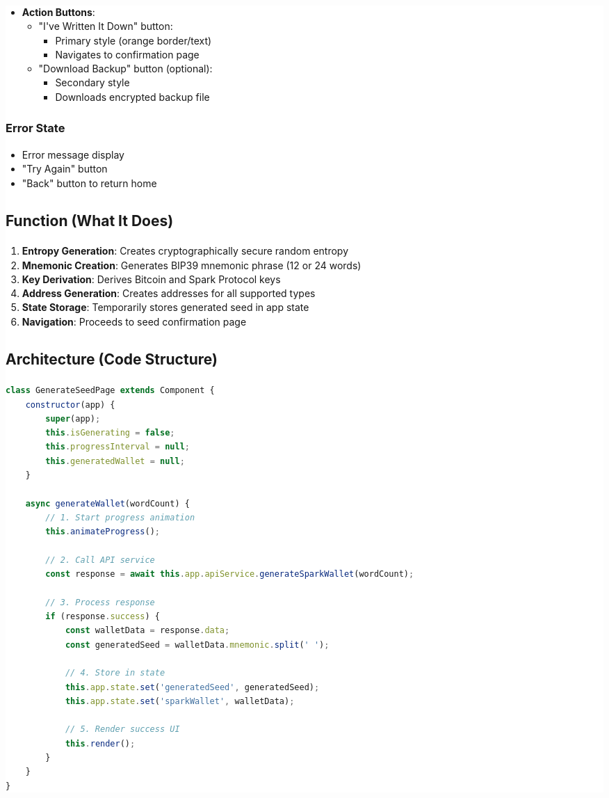 - **Action Buttons**:
  - "I've Written It Down" button:
    - Primary style (orange border/text)
    - Navigates to confirmation page
  - "Download Backup" button (optional):
    - Secondary style
    - Downloads encrypted backup file

### Error State
- Error message display
- "Try Again" button
- "Back" button to return home

## Function (What It Does)

1. **Entropy Generation**: Creates cryptographically secure random entropy
2. **Mnemonic Creation**: Generates BIP39 mnemonic phrase (12 or 24 words)
3. **Key Derivation**: Derives Bitcoin and Spark Protocol keys
4. **Address Generation**: Creates addresses for all supported types
5. **State Storage**: Temporarily stores generated seed in app state
6. **Navigation**: Proceeds to seed confirmation page

## Architecture (Code Structure)

```javascript
class GenerateSeedPage extends Component {
    constructor(app) {
        super(app);
        this.isGenerating = false;
        this.progressInterval = null;
        this.generatedWallet = null;
    }
    
    async generateWallet(wordCount) {
        // 1. Start progress animation
        this.animateProgress();
        
        // 2. Call API service
        const response = await this.app.apiService.generateSparkWallet(wordCount);
        
        // 3. Process response
        if (response.success) {
            const walletData = response.data;
            const generatedSeed = walletData.mnemonic.split(' ');
            
            // 4. Store in state
            this.app.state.set('generatedSeed', generatedSeed);
            this.app.state.set('sparkWallet', walletData);
            
            // 5. Render success UI
            this.render();
        }
    }
}
```
